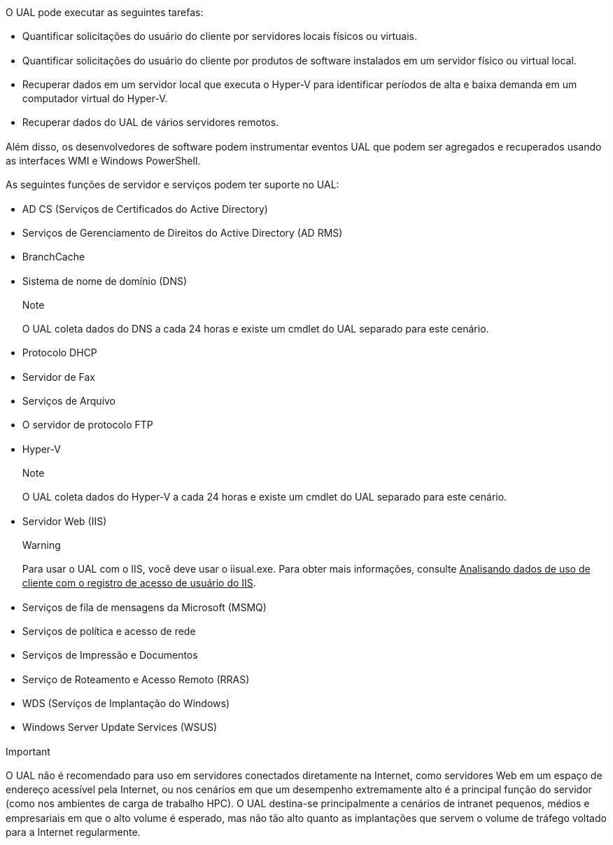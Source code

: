 O UAL pode executar as seguintes tarefas:  
  
-   Quantificar solicitações do usuário do cliente por servidores locais físicos ou virtuais.  
  
-   Quantificar solicitações do usuário do cliente por produtos de software instalados em um servidor físico ou virtual local.  
  
-   Recuperar dados em um servidor local que executa o Hyper-V para identificar períodos de alta e baixa demanda em um computador virtual do Hyper-V.  
  
-   Recuperar dados do UAL de vários servidores remotos.  
  
Além disso, os desenvolvedores de software podem instrumentar eventos UAL que podem ser agregados e recuperados usando as interfaces WMI e Windows PowerShell.  
  
As seguintes funções de servidor e serviços podem ter suporte no UAL:  
  
-   AD CS (Serviços de Certificados do Active Directory)  
  
-   Serviços de Gerenciamento de Direitos do Active Directory (AD RMS)  
  
-   BranchCache  
  
-   Sistema de nome de domínio (DNS)  
  
    > [!NOTE]  
    > O UAL coleta dados do DNS a cada 24 horas e existe um cmdlet do UAL separado para este cenário.  
  
-   Protocolo DHCP  
  
-   Servidor de Fax  
  
-   Serviços de Arquivo  
  
-   O servidor de protocolo FTP  
  
-   Hyper-V  
  
    > [!NOTE]  
    > O UAL coleta dados do Hyper-V a cada 24 horas e existe um cmdlet do UAL separado para este cenário.  
  
-   Servidor Web (IIS)  
  
    > [!WARNING]  
    > Para usar o UAL com o IIS, você deve usar o iisual.exe. Para obter mais informações, consulte [Analisando dados de uso de cliente com o registro de acesso de usuário do IIS](https://www.iis.net/learn/manage/configuring-security/analyzing-client-usage-data-with-iis-user-access-logging).  
  
-   Serviços de fila de mensagens da Microsoft (MSMQ)  
  
-   Serviços de política e acesso de rede  
  
-   Serviços de Impressão e Documentos  
  
-   Serviço de Roteamento e Acesso Remoto (RRAS)  
  
-   WDS (Serviços de Implantação do Windows)  
  
-   Windows Server Update Services (WSUS)  
  
> [!IMPORTANT]  
> O UAL não é recomendado para uso em servidores conectados diretamente na Internet, como servidores Web em um espaço de endereço acessível pela Internet, ou nos cenários em que um desempenho extremamente alto é a principal função do servidor (como nos ambientes de carga de trabalho HPC). O UAL destina-se principalmente a cenários de intranet pequenos, médios e empresariais em que o alto volume é esperado, mas não tão alto quanto as implantações que servem o volume de tráfego voltado para a Internet regularmente.  
  